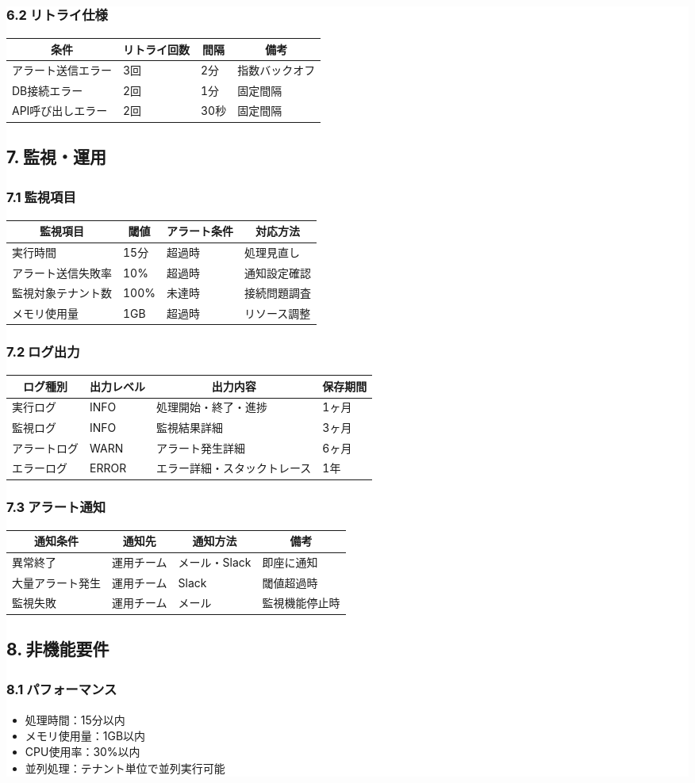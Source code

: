 ### 6.2 リトライ仕様
| 条件 | リトライ回数 | 間隔 | 備考 |
|------|--------------|------|------|
| アラート送信エラー | 3回 | 2分 | 指数バックオフ |
| DB接続エラー | 2回 | 1分 | 固定間隔 |
| API呼び出しエラー | 2回 | 30秒 | 固定間隔 |

## 7. 監視・運用

### 7.1 監視項目
| 監視項目 | 閾値 | アラート条件 | 対応方法 |
|----------|------|--------------|----------|
| 実行時間 | 15分 | 超過時 | 処理見直し |
| アラート送信失敗率 | 10% | 超過時 | 通知設定確認 |
| 監視対象テナント数 | 100% | 未達時 | 接続問題調査 |
| メモリ使用量 | 1GB | 超過時 | リソース調整 |

### 7.2 ログ出力
| ログ種別 | 出力レベル | 出力内容 | 保存期間 |
|----------|------------|----------|----------|
| 実行ログ | INFO | 処理開始・終了・進捗 | 1ヶ月 |
| 監視ログ | INFO | 監視結果詳細 | 3ヶ月 |
| アラートログ | WARN | アラート発生詳細 | 6ヶ月 |
| エラーログ | ERROR | エラー詳細・スタックトレース | 1年 |

### 7.3 アラート通知
| 通知条件 | 通知先 | 通知方法 | 備考 |
|----------|--------|----------|------|
| 異常終了 | 運用チーム | メール・Slack | 即座に通知 |
| 大量アラート発生 | 運用チーム | Slack | 閾値超過時 |
| 監視失敗 | 運用チーム | メール | 監視機能停止時 |

## 8. 非機能要件

### 8.1 パフォーマンス
- 処理時間：15分以内
- メモリ使用量：1GB以内
- CPU使用率：30%以内
- 並列処理：テナント単位で並列実行可能
